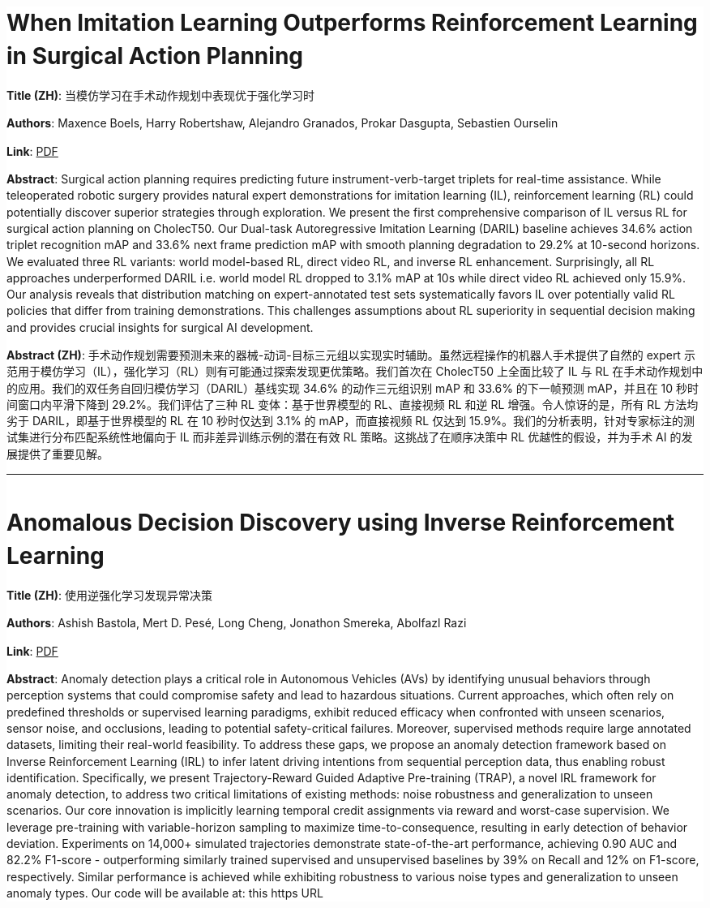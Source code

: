 # When Imitation Learning Outperforms Reinforcement Learning in Surgical Action Planning 

**Title (ZH)**: 当模仿学习在手术动作规划中表现优于强化学习时 

**Authors**: Maxence Boels, Harry Robertshaw, Alejandro Granados, Prokar Dasgupta, Sebastien Ourselin  

**Link**: [PDF](https://arxiv.org/pdf/2507.05011)  

**Abstract**: Surgical action planning requires predicting future instrument-verb-target triplets for real-time assistance. While teleoperated robotic surgery provides natural expert demonstrations for imitation learning (IL), reinforcement learning (RL) could potentially discover superior strategies through exploration. We present the first comprehensive comparison of IL versus RL for surgical action planning on CholecT50. Our Dual-task Autoregressive Imitation Learning (DARIL) baseline achieves 34.6% action triplet recognition mAP and 33.6% next frame prediction mAP with smooth planning degradation to 29.2% at 10-second horizons. We evaluated three RL variants: world model-based RL, direct video RL, and inverse RL enhancement. Surprisingly, all RL approaches underperformed DARIL i.e. world model RL dropped to 3.1% mAP at 10s while direct video RL achieved only 15.9%. Our analysis reveals that distribution matching on expert-annotated test sets systematically favors IL over potentially valid RL policies that differ from training demonstrations. This challenges assumptions about RL superiority in sequential decision making and provides crucial insights for surgical AI development. 

**Abstract (ZH)**: 手术动作规划需要预测未来的器械-动词-目标三元组以实现实时辅助。虽然远程操作的机器人手术提供了自然的 expert 示范用于模仿学习（IL），强化学习（RL）则有可能通过探索发现更优策略。我们首次在 CholecT50 上全面比较了 IL 与 RL 在手术动作规划中的应用。我们的双任务自回归模仿学习（DARIL）基线实现 34.6% 的动作三元组识别 mAP 和 33.6% 的下一帧预测 mAP，并且在 10 秒时间窗口内平滑下降到 29.2%。我们评估了三种 RL 变体：基于世界模型的 RL、直接视频 RL 和逆 RL 增强。令人惊讶的是，所有 RL 方法均劣于 DARIL，即基于世界模型的 RL 在 10 秒时仅达到 3.1% 的 mAP，而直接视频 RL 仅达到 15.9%。我们的分析表明，针对专家标注的测试集进行分布匹配系统性地偏向于 IL 而非差异训练示例的潜在有效 RL 策略。这挑战了在顺序决策中 RL 优越性的假设，并为手术 AI 的发展提供了重要见解。 

---
# Anomalous Decision Discovery using Inverse Reinforcement Learning 

**Title (ZH)**: 使用逆强化学习发现异常决策 

**Authors**: Ashish Bastola, Mert D. Pesé, Long Cheng, Jonathon Smereka, Abolfazl Razi  

**Link**: [PDF](https://arxiv.org/pdf/2507.04464)  

**Abstract**: Anomaly detection plays a critical role in Autonomous Vehicles (AVs) by identifying unusual behaviors through perception systems that could compromise safety and lead to hazardous situations. Current approaches, which often rely on predefined thresholds or supervised learning paradigms, exhibit reduced efficacy when confronted with unseen scenarios, sensor noise, and occlusions, leading to potential safety-critical failures. Moreover, supervised methods require large annotated datasets, limiting their real-world feasibility. To address these gaps, we propose an anomaly detection framework based on Inverse Reinforcement Learning (IRL) to infer latent driving intentions from sequential perception data, thus enabling robust identification. Specifically, we present Trajectory-Reward Guided Adaptive Pre-training (TRAP), a novel IRL framework for anomaly detection, to address two critical limitations of existing methods: noise robustness and generalization to unseen scenarios. Our core innovation is implicitly learning temporal credit assignments via reward and worst-case supervision. We leverage pre-training with variable-horizon sampling to maximize time-to-consequence, resulting in early detection of behavior deviation. Experiments on 14,000+ simulated trajectories demonstrate state-of-the-art performance, achieving 0.90 AUC and 82.2\% F1-score - outperforming similarly trained supervised and unsupervised baselines by 39\% on Recall and 12\% on F1-score, respectively. Similar performance is achieved while exhibiting robustness to various noise types and generalization to unseen anomaly types. Our code will be available at: this https URL 
